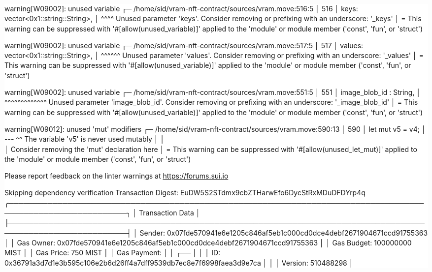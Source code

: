 warning[W09002]: unused variable
    ┌─ /home/sid/vram-nft-contract/sources/vram.move:516:5
    │
516 │     keys: vector<0x1::string::String>, 
    │     ^^^^ Unused parameter 'keys'. Consider removing or prefixing with an underscore: '_keys'
    │
    = This warning can be suppressed with '#[allow(unused_variable)]' applied to the 'module' or module member ('const', 'fun', or 'struct')

warning[W09002]: unused variable
    ┌─ /home/sid/vram-nft-contract/sources/vram.move:517:5
    │
517 │     values: vector<0x1::string::String>, 
    │     ^^^^^^ Unused parameter 'values'. Consider removing or prefixing with an underscore: '_values'
    │
    = This warning can be suppressed with '#[allow(unused_variable)]' applied to the 'module' or module member ('const', 'fun', or 'struct')

warning[W09002]: unused variable
    ┌─ /home/sid/vram-nft-contract/sources/vram.move:551:5
    │
551 │     image_blob_id : String, 
    │     ^^^^^^^^^^^^^ Unused parameter 'image_blob_id'. Consider removing or prefixing with an underscore: '_image_blob_id'
    │
    = This warning can be suppressed with '#[allow(unused_variable)]' applied to the 'module' or module member ('const', 'fun', or 'struct')

warning[W09012]: unused 'mut' modifiers
    ┌─ /home/sid/vram-nft-contract/sources/vram.move:590:13
    │
590 │     let mut v5 = v4;
    │         --- ^^ The variable 'v5' is never used mutably
    │         │    
    │         Consider removing the 'mut' declaration here
    │
    = This warning can be suppressed with '#[allow(unused_let_mut)]' applied to the 'module' or module member ('const', 'fun', or 'struct')

Please report feedback on the linter warnings at https://forums.sui.io

Skipping dependency verification
Transaction Digest: EuDW5S2STdmx9cbZTHarwEfo6DycStRxMDuDFDYrp4q
╭──────────────────────────────────────────────────────────────────────────────────────────────────────────────╮
│ Transaction Data                                                                                             │
├──────────────────────────────────────────────────────────────────────────────────────────────────────────────┤
│ Sender: 0x07fde570941e6e1205c846af5eb1c000cd0dce4debf2671904671ccd91755363                                   │
│ Gas Owner: 0x07fde570941e6e1205c846af5eb1c000cd0dce4debf2671904671ccd91755363                                │
│ Gas Budget: 100000000 MIST                                                                                   │
│ Gas Price: 750 MIST                                                                                          │
│ Gas Payment:                                                                                                 │
│  ┌──                                                                                                         │
│  │ ID: 0x36791a3d7d1e3b595c106e2b6d26ff4a7dff9539db7ec8e7f6998faea3d9e7ca                                    │
│  │ Version: 510488298                                                                                        │